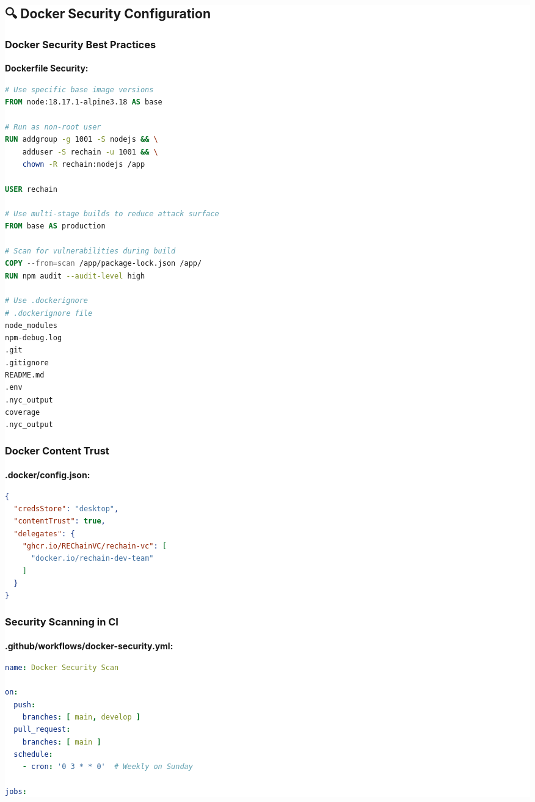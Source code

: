 ## 🔍 Docker Security Configuration

### Docker Security Best Practices
**Dockerfile Security:**
```dockerfile
# Use specific base image versions
FROM node:18.17.1-alpine3.18 AS base

# Run as non-root user
RUN addgroup -g 1001 -S nodejs && \
    adduser -S rechain -u 1001 && \
    chown -R rechain:nodejs /app

USER rechain

# Use multi-stage builds to reduce attack surface
FROM base AS production

# Scan for vulnerabilities during build
COPY --from=scan /app/package-lock.json /app/
RUN npm audit --audit-level high

# Use .dockerignore
# .dockerignore file
node_modules
npm-debug.log
.git
.gitignore
README.md
.env
.nyc_output
coverage
.nyc_output
```

### Docker Content Trust
**.docker/config.json:**
```json
{
  "credsStore": "desktop",
  "contentTrust": true,
  "delegates": {
    "ghcr.io/REChainVC/rechain-vc": [
      "docker.io/rechain-dev-team"
    ]
  }
}
```

### Security Scanning in CI
**.github/workflows/docker-security.yml:**
```yaml
name: Docker Security Scan

on:
  push:
    branches: [ main, develop ]
  pull_request:
    branches: [ main ]
  schedule:
    - cron: '0 3 * * 0'  # Weekly on Sunday

jobs:
```